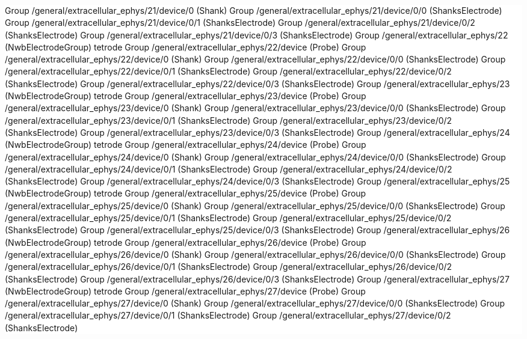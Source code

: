   Group /general/extracellular_ephys/21/device/0 (Shank) 
  Group /general/extracellular_ephys/21/device/0/0 (ShanksElectrode) 
  Group /general/extracellular_ephys/21/device/0/1 (ShanksElectrode) 
  Group /general/extracellular_ephys/21/device/0/2 (ShanksElectrode) 
  Group /general/extracellular_ephys/21/device/0/3 (ShanksElectrode) 
  Group /general/extracellular_ephys/22 (NwbElectrodeGroup) tetrode
  Group /general/extracellular_ephys/22/device (Probe) 
  Group /general/extracellular_ephys/22/device/0 (Shank) 
  Group /general/extracellular_ephys/22/device/0/0 (ShanksElectrode) 
  Group /general/extracellular_ephys/22/device/0/1 (ShanksElectrode) 
  Group /general/extracellular_ephys/22/device/0/2 (ShanksElectrode) 
  Group /general/extracellular_ephys/22/device/0/3 (ShanksElectrode) 
  Group /general/extracellular_ephys/23 (NwbElectrodeGroup) tetrode
  Group /general/extracellular_ephys/23/device (Probe) 
  Group /general/extracellular_ephys/23/device/0 (Shank) 
  Group /general/extracellular_ephys/23/device/0/0 (ShanksElectrode) 
  Group /general/extracellular_ephys/23/device/0/1 (ShanksElectrode) 
  Group /general/extracellular_ephys/23/device/0/2 (ShanksElectrode) 
  Group /general/extracellular_ephys/23/device/0/3 (ShanksElectrode) 
  Group /general/extracellular_ephys/24 (NwbElectrodeGroup) tetrode
  Group /general/extracellular_ephys/24/device (Probe) 
  Group /general/extracellular_ephys/24/device/0 (Shank) 
  Group /general/extracellular_ephys/24/device/0/0 (ShanksElectrode) 
  Group /general/extracellular_ephys/24/device/0/1 (ShanksElectrode) 
  Group /general/extracellular_ephys/24/device/0/2 (ShanksElectrode) 
  Group /general/extracellular_ephys/24/device/0/3 (ShanksElectrode) 
  Group /general/extracellular_ephys/25 (NwbElectrodeGroup) tetrode
  Group /general/extracellular_ephys/25/device (Probe) 
  Group /general/extracellular_ephys/25/device/0 (Shank) 
  Group /general/extracellular_ephys/25/device/0/0 (ShanksElectrode) 
  Group /general/extracellular_ephys/25/device/0/1 (ShanksElectrode) 
  Group /general/extracellular_ephys/25/device/0/2 (ShanksElectrode) 
  Group /general/extracellular_ephys/25/device/0/3 (ShanksElectrode) 
  Group /general/extracellular_ephys/26 (NwbElectrodeGroup) tetrode
  Group /general/extracellular_ephys/26/device (Probe) 
  Group /general/extracellular_ephys/26/device/0 (Shank) 
  Group /general/extracellular_ephys/26/device/0/0 (ShanksElectrode) 
  Group /general/extracellular_ephys/26/device/0/1 (ShanksElectrode) 
  Group /general/extracellular_ephys/26/device/0/2 (ShanksElectrode) 
  Group /general/extracellular_ephys/26/device/0/3 (ShanksElectrode) 
  Group /general/extracellular_ephys/27 (NwbElectrodeGroup) tetrode
  Group /general/extracellular_ephys/27/device (Probe) 
  Group /general/extracellular_ephys/27/device/0 (Shank) 
  Group /general/extracellular_ephys/27/device/0/0 (ShanksElectrode) 
  Group /general/extracellular_ephys/27/device/0/1 (ShanksElectrode) 
  Group /general/extracellular_ephys/27/device/0/2 (ShanksElectrode) 
